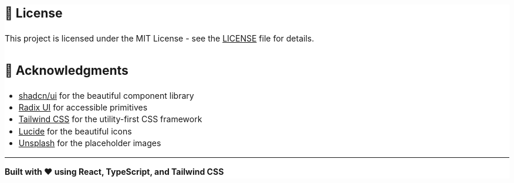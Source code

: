 ## 📄 License

This project is licensed under the MIT License - see the [LICENSE](LICENSE) file for details.

## 🙏 Acknowledgments

- [shadcn/ui](https://ui.shadcn.com/) for the beautiful component library
- [Radix UI](https://www.radix-ui.com/) for accessible primitives
- [Tailwind CSS](https://tailwindcss.com/) for the utility-first CSS framework
- [Lucide](https://lucide.dev/) for the beautiful icons
- [Unsplash](https://unsplash.com/) for the placeholder images

---

**Built with ❤️ using React, TypeScript, and Tailwind CSS**
